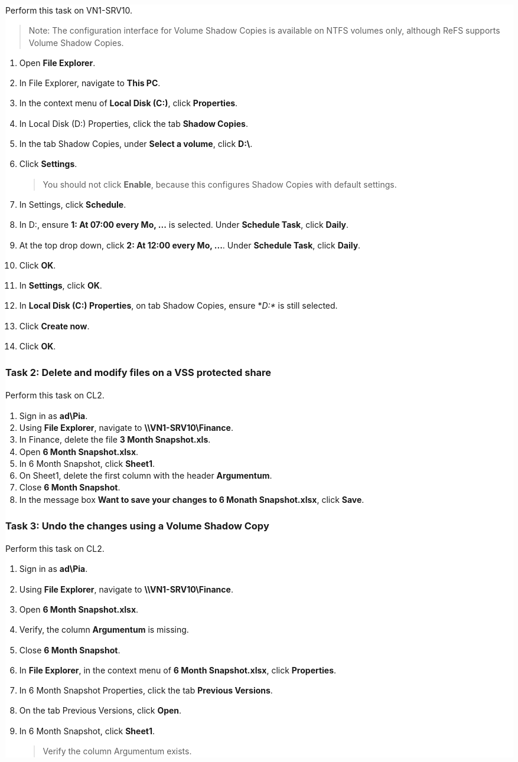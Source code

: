 Perform this task on VN1-SRV10.

> Note: The configuration interface for Volume Shadow Copies is available on NTFS volumes only, although ReFS supports Volume Shadow Copies.

1. Open **File Explorer**.
1. In File Explorer, navigate to **This PC**.
1. In the context menu of **Local Disk (C:)**, click **Properties**.
1. In Local Disk (D:) Properties, click the tab **Shadow Copies**.
1. In the tab Shadow Copies, under **Select a volume**, click **D:\\**.
1. Click **Settings**.

    > You should not click **Enable**, because this configures Shadow Copies with default settings.

1. In Settings, click **Schedule**.
1. In D:\, ensure **1: At 07:00 every Mo, ...** is selected. Under **Schedule Task**, click **Daily**.
1. At the top drop down, click **2: At 12:00 every Mo, ...**. Under **Schedule Task**, click **Daily**.
1. Click **OK**.
1. In **Settings**, click **OK**.
1. In **Local Disk (C:) Properties**, on tab Shadow Copies, ensure **D:\** is still selected.
1. Click **Create now**.
1. Click **OK**.

### Task 2: Delete and modify files on a VSS protected share

Perform this task on CL2.

1. Sign in as **ad\Pia**.
1. Using **File Explorer**, navigate to **\\\\VN1-SRV10\\Finance**.
1. In Finance, delete the file **3 Month Snapshot.xls**.
1. Open **6 Month Snapshot.xlsx**.
1. In 6 Month Snapshot, click **Sheet1**.
1. On Sheet1, delete the first column with the header **Argumentum**.
1. Close **6 Month Snapshot**.
1. In the message box **Want to save your changes to 6 Monath Snapshot.xlsx**, click **Save**.

### Task 3: Undo the changes using a Volume Shadow Copy

Perform this task on CL2.

1. Sign in as **ad\Pia**.
1. Using **File Explorer**, navigate to **\\\\VN1-SRV10\\Finance**.
1. Open **6 Month Snapshot.xlsx**.
1. Verify, the column **Argumentum** is missing.
1. Close **6 Month Snapshot**.
1. In **File Explorer**, in the context menu of **6 Month Snapshot.xlsx**, click **Properties**.
1. In 6 Month Snapshot Properties, click the tab **Previous Versions**.
1. On the tab Previous Versions, click **Open**.
1. In 6 Month Snapshot, click **Sheet1**.

    > Verify the column Argumentum exists.
